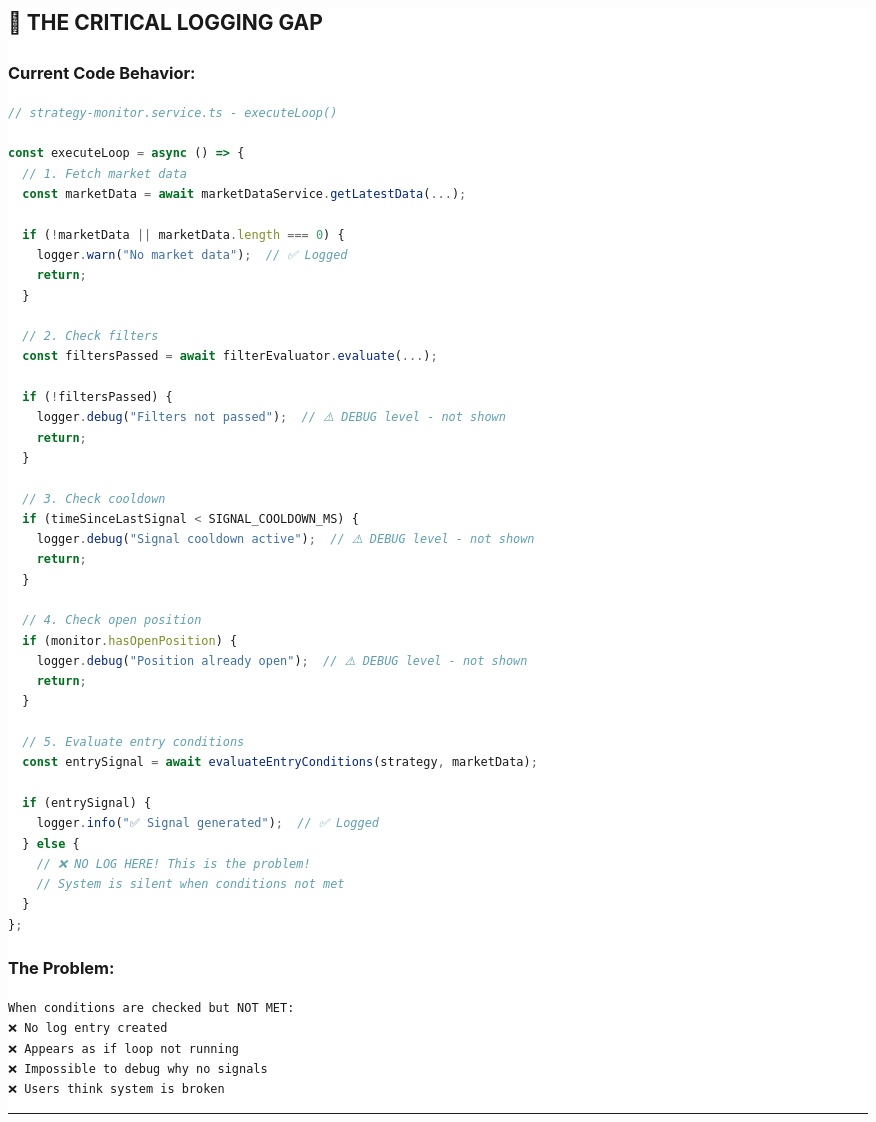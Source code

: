 
## 🐛 THE CRITICAL LOGGING GAP

### Current Code Behavior:
```typescript
// strategy-monitor.service.ts - executeLoop()

const executeLoop = async () => {
  // 1. Fetch market data
  const marketData = await marketDataService.getLatestData(...);
  
  if (!marketData || marketData.length === 0) {
    logger.warn("No market data");  // ✅ Logged
    return;
  }
  
  // 2. Check filters
  const filtersPassed = await filterEvaluator.evaluate(...);
  
  if (!filtersPassed) {
    logger.debug("Filters not passed");  // ⚠️ DEBUG level - not shown
    return;
  }
  
  // 3. Check cooldown
  if (timeSinceLastSignal < SIGNAL_COOLDOWN_MS) {
    logger.debug("Signal cooldown active");  // ⚠️ DEBUG level - not shown
    return;
  }
  
  // 4. Check open position
  if (monitor.hasOpenPosition) {
    logger.debug("Position already open");  // ⚠️ DEBUG level - not shown
    return;
  }
  
  // 5. Evaluate entry conditions
  const entrySignal = await evaluateEntryConditions(strategy, marketData);
  
  if (entrySignal) {
    logger.info("✅ Signal generated");  // ✅ Logged
  } else {
    // ❌ NO LOG HERE! This is the problem!
    // System is silent when conditions not met
  }
};
```

### The Problem:
```
When conditions are checked but NOT MET:
❌ No log entry created
❌ Appears as if loop not running
❌ Impossible to debug why no signals
❌ Users think system is broken
```

---